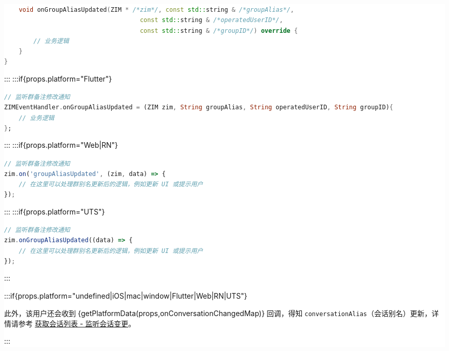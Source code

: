 ```Cpp
    void onGroupAliasUpdated(ZIM * /*zim*/, const std::string & /*groupAlias*/,
                                     const std::string & /*operatedUserID*/,
                                     const std::string & /*groupID*/) override {
        // 业务逻辑
    }
}
```
:::
:::if{props.platform="Flutter"}
```dart
// 监听群备注修改通知
ZIMEventHandler.onGroupAliasUpdated = (ZIM zim, String groupAlias, String operatedUserID, String groupID){
    // 业务逻辑
};
```
:::
:::if{props.platform="Web|RN"}
```typescript
// 监听群备注修改通知
zim.on('groupAliasUpdated', (zim, data) => {
    // 在这里可以处理群别名更新后的逻辑，例如更新 UI 或提示用户
});
```
:::
:::if{props.platform="UTS"}
```typescript
// 监听群备注修改通知
zim.onGroupAliasUpdated((data) => {
    // 在这里可以处理群别名更新后的逻辑，例如更新 UI 或提示用户
});
```
:::

:::if{props.platform="undefined|iOS|mac|window|Flutter|Web|RN|UTS"}

此外，该用户还会收到 {getPlatformData(props,onConversationChangedMap)} 回调，得知 `conversationAlias`（会话别名）更新，详情请参考 [获取会话列表 - 监听会话变更](/zim-web/guides/conversation/get-the-conversation-list)。

:::
<Content  platform = "Web" />